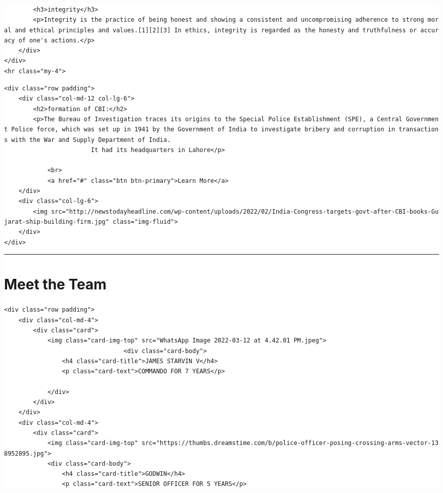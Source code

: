 			<h3>integrity</h3>
			<p>Integrity is the practice of being honest and showing a consistent and uncompromising adherence to strong moral and ethical principles and values.[1][2][3] In ethics, integrity is regarded as the honesty and truthfulness or accuracy of one's actions.</p>
		</div>
	</div>
	<hr class="my-4">
</div>



	<div class="row padding">
		<div class="col-md-12 col-lg-6">
			<h2>formation of CBI:</h2>
			<p>The Bureau of Investigation traces its origins to the Special Police Establishment (SPE), a Central Government Police force, which was set up in 1941 by the Government of India to investigate bribery and corruption in transactions with the War and Supply Department of India. 
                            It had its headquarters in Lahore</p>
			
				<br>
				<a href="#" class="btn btn-primary">Learn More</a>
		</div>
		<div class="col-lg-6">
			<img src="http://newstodayheadline.com/wp-content/uploads/2022/02/India-Congress-targets-govt-after-CBI-books-Gujarat-ship-building-firm.jpg" class="img-fluid">
		</div>
	</div>
</div>

<hr class="my-4">



<div id="slides" class="carousel slide" data-ride="carousel" data-aos="fade-up"
		data-aos-offset="200"
		data-aos-delay="50"
		data-aos-duration="1000">

<div class="container-fluid padding">
	<div class="row welcome text-center">
		<div class="col-12">
			<h1 class="display-4">Meet the Team </h1>
		</div>
	</div>
</div>



	<div class="row padding">
		<div class="col-md-4">
			<div class="card">
				<img class="card-img-top" src="WhatsApp Image 2022-03-12 at 4.42.01 PM.jpeg">
                                     <div class="card-body">
					<h4 class="card-title">JAMES STARVIN V</h4>
					<p class="card-text">COMMANDO FOR 7 YEARS</p>
					
				</div>
			</div>
		</div>
		<div class="col-md-4">
			<div class="card">
				<img class="card-img-top" src="https://thumbs.dreamstime.com/b/police-officer-posing-crossing-arms-vector-138952895.jpg">
				<div class="card-body">
					<h4 class="card-title">GODWIN</h4>
					<p class="card-text">SENIOR OFFICER FOR 5 YEARS</p>
				